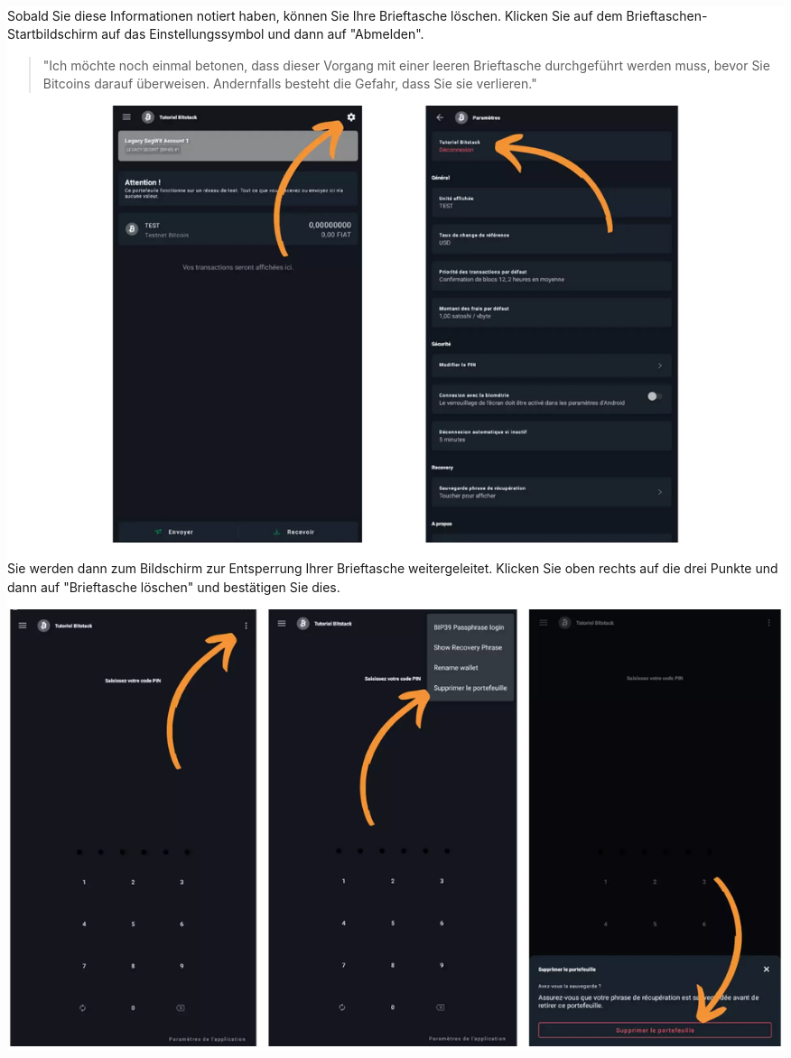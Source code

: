 Sobald Sie diese Informationen notiert haben, können Sie Ihre Brieftasche löschen. Klicken Sie auf dem Brieftaschen-Startbildschirm auf das Einstellungssymbol und dann auf "Abmelden".

> "Ich möchte noch einmal betonen, dass dieser Vorgang mit einer leeren Brieftasche durchgeführt werden muss, bevor Sie Bitcoins darauf überweisen. Andernfalls besteht die Gefahr, dass Sie sie verlieren."

![image](assets/19.webp)

Sie werden dann zum Bildschirm zur Entsperrung Ihrer Brieftasche weitergeleitet. Klicken Sie oben rechts auf die drei Punkte und dann auf "Brieftasche löschen" und bestätigen Sie dies.

![image](assets/21.webp)
